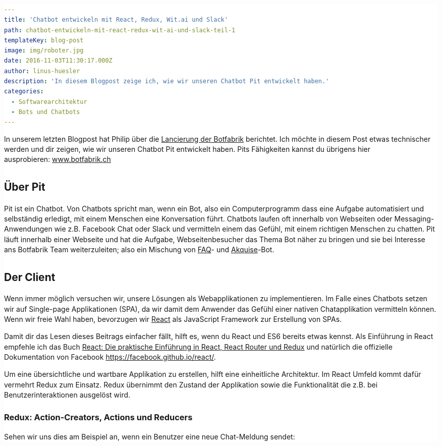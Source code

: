 ```yaml
---
title: 'Chatbot entwickeln mit React, Redux, Wit.ai und Slack'
path: chatbot-entwickeln-mit-react-redux-wit-ai-und-slack-teil-1
templateKey: blog-post
image: img/roboter.jpg
date: 2016-11-03T11:30:17.000Z
author: linus-huesler
description: 'In diesem Blogpost zeige ich, wie wir unseren Chatbot Pit entwickelt haben.'
categories:
  - Softwarearchitektur
  - Bots und Chatbots
---
```


In unserem letzten Blogpost hat Philip über die <a href="http://apptiva.ch/bot-entwicklung/">Lancierung der Botfabrik</a> berichtet. Ich möchte in diesem Post etwas technischer werden und dir zeigen, wie wir unseren Chatbot Pit entwickelt haben. Pits Fähigkeiten kannst du übrigens hier ausprobieren: <a href="http://www.botfabrik.ch" target="_blank">www.botfabrik.ch</a>

<h2>Über Pit</h2>

Pit ist ein Chatbot. Von Chatbots spricht man, wenn ein Bot, also ein Computerprogramm dass eine Aufgabe automatisiert und selbständig erledigt, mit einem Menschen eine Konversation führt. Chatbots laufen oft innerhalb von Webseiten oder Messaging-Anwendungen wie z.B. Facebook Chat oder Slack und vermitteln einem das Gefühl, mit einem richtigen Menschen zu chatten. Pit läuft innerhalb einer Webseite und hat die Aufgabe, Webseitenbesucher das Thema Bot näher zu bringen und sie bei Interesse ans Botfabrik Team weiterzuleiten; also ein Mischung von <a href="http://www.botfabrik.ch/bots/faq" target="_blank">FAQ</a>- und <a href="http://www.botfabrik.ch/bots/akquise" target="_blank">Akquise</a>-Bot.

<h2>Der Client</h2>

Wenn immer möglich versuchen wir, unsere Lösungen als Webapplikationen zu implementieren. Im Falle eines Chatbots setzen wir auf Single-page Applikationen (SPA), da wir damit dem Anwender das Gefühl einer nativen Chatapplikation vermitteln können.
Wenn wir freie Wahl haben, bevorzugen wir <a href="https://facebook.github.io/react/" target="_blank">React</a> als JavaScript Framework zur Erstellung von SPAs.

Damit dir das Lesen dieses Beitrags einfacher fällt, hilft es, wenn du React und ES6 bereits etwas kennst. Als Einführung in React empfehle ich das Buch <a href="https://www.amazon.de/dp/3864903270" target="_blank">React: Die praktische Einführung in React, React Router und Redux</a> und natürlich die offizielle Dokumentation von Facebook <a href="https://facebook.github.io/react/" target="_blank">https://facebook.github.io/react/</a>.

Um eine übersichtliche und wartbare Applikation zu erstellen, hilft eine einheitliche Architektur. Im React Umfeld kommt dafür vermehrt Redux zum Einsatz. Redux übernimmt den Zustand der Applikation sowie die Funktionalität die z.B. bei Benutzerinteraktionen ausgelöst wird.

<h3>Redux: Action-Creators, Actions und Reducers</h3>

Sehen wir uns dies am Beispiel an, wenn ein Benutzer eine neue Chat-Meldung sendet:
